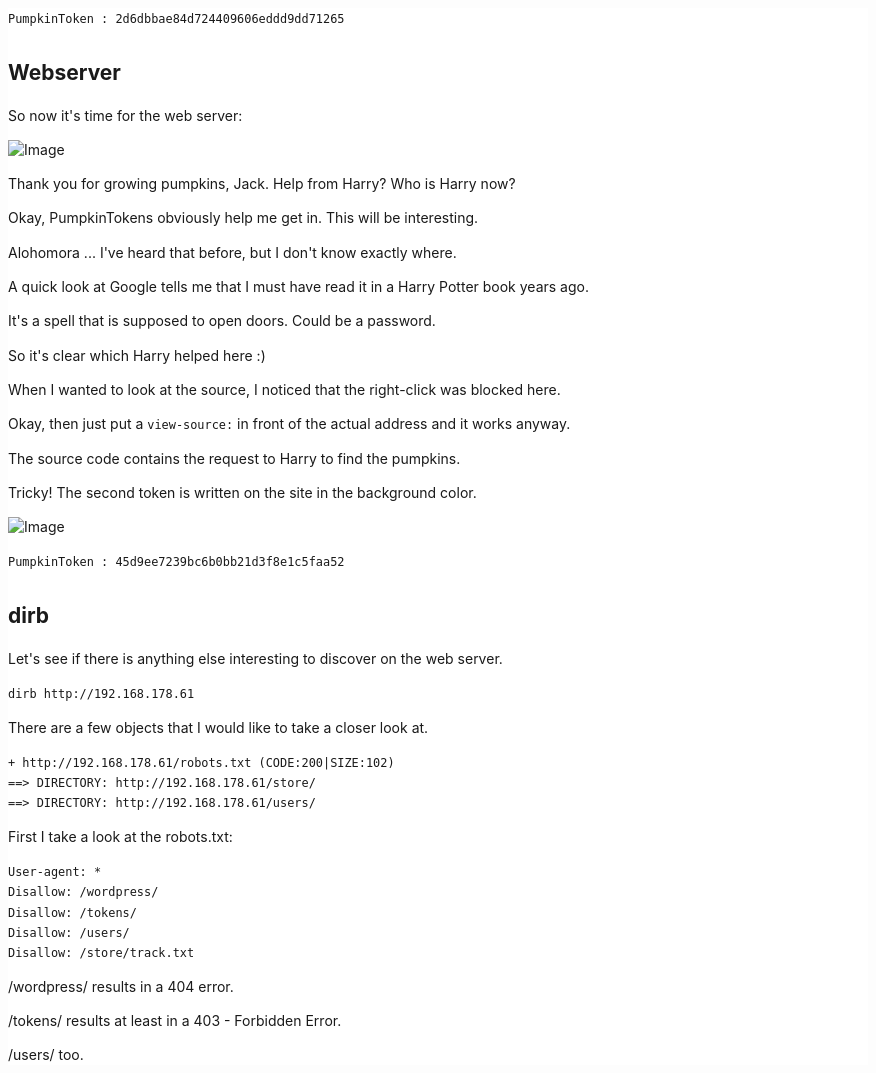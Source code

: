 `PumpkinToken : 2d6dbbae84d724409606eddd9dd71265 `

## Webserver

So now it's time for the web server:

![Image](/img/PumpkinFestival-Screenshot-14.png)

Thank you for growing pumpkins, Jack. Help from Harry? Who is Harry now?

Okay, PumpkinTokens obviously help me get in. This will be interesting.

Alohomora ... I've heard that before, but I don't know exactly where.

A quick look at Google tells me that I must have read it in a Harry Potter book years ago.

It's a spell that is supposed to open doors. Could be a password.

So it's clear which Harry helped here :)

When I wanted to look at the source, I noticed that the right-click was blocked here.

Okay, then just put a `view-source:` in front of the actual address and it works anyway.

The source code contains the request to Harry to find the pumpkins.

Tricky! The second token is written on the site in the background color.

![Image](/img/PumpkinFestival-Screenshot-5.png)

`PumpkinToken : 45d9ee7239bc6b0bb21d3f8e1c5faa52`

## dirb

Let's see if there is anything else interesting to discover on the web server.

`dirb http://192.168.178.61`

There are a few objects that I would like to take a closer look at.

````
+ http://192.168.178.61/robots.txt (CODE:200|SIZE:102)
==> DIRECTORY: http://192.168.178.61/store/
==> DIRECTORY: http://192.168.178.61/users/
````

First I take a look at the robots.txt:
````
User-agent: * 
Disallow: /wordpress/
Disallow: /tokens/
Disallow: /users/
Disallow: /store/track.txt
````
/wordpress/ results in a 404 error.

/tokens/ results at least in a 403 - Forbidden Error.

/users/ too.
